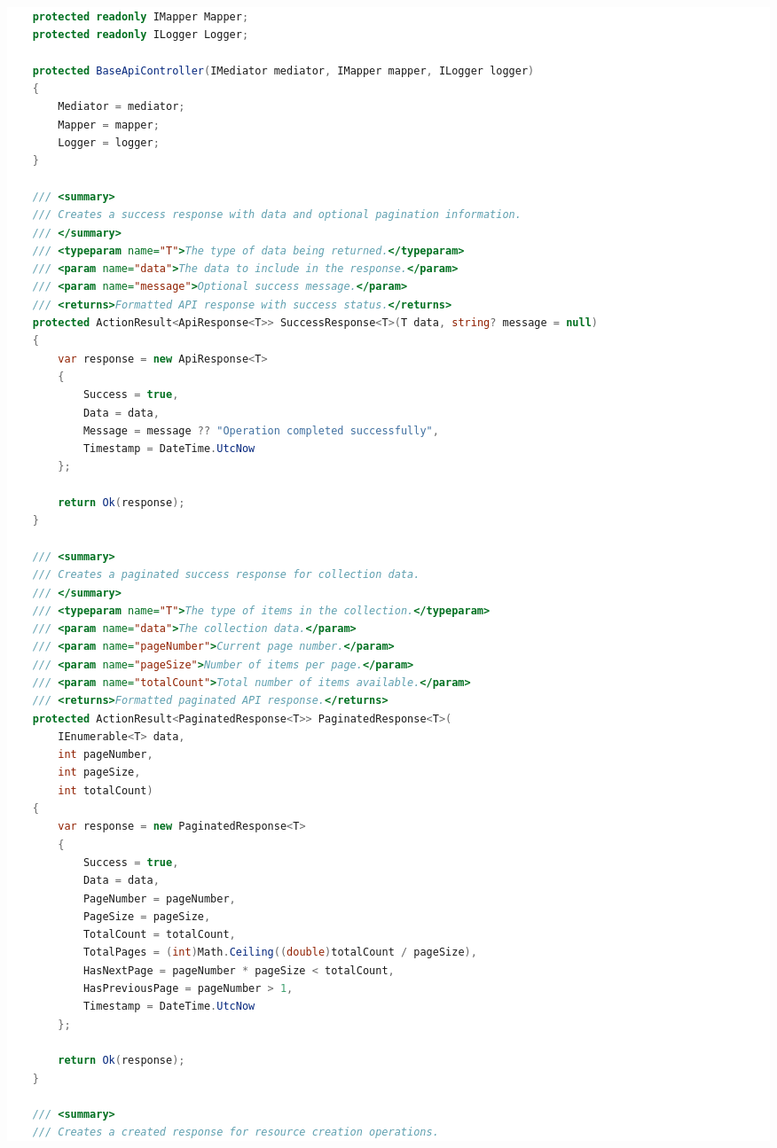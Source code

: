 ```csharp
    protected readonly IMapper Mapper;
    protected readonly ILogger Logger;

    protected BaseApiController(IMediator mediator, IMapper mapper, ILogger logger)
    {
        Mediator = mediator;
        Mapper = mapper;
        Logger = logger;
    }

    /// <summary>
    /// Creates a success response with data and optional pagination information.
    /// </summary>
    /// <typeparam name="T">The type of data being returned.</typeparam>
    /// <param name="data">The data to include in the response.</param>
    /// <param name="message">Optional success message.</param>
    /// <returns>Formatted API response with success status.</returns>
    protected ActionResult<ApiResponse<T>> SuccessResponse<T>(T data, string? message = null)
    {
        var response = new ApiResponse<T>
        {
            Success = true,
            Data = data,
            Message = message ?? "Operation completed successfully",
            Timestamp = DateTime.UtcNow
        };

        return Ok(response);
    }

    /// <summary>
    /// Creates a paginated success response for collection data.
    /// </summary>
    /// <typeparam name="T">The type of items in the collection.</typeparam>
    /// <param name="data">The collection data.</param>
    /// <param name="pageNumber">Current page number.</param>
    /// <param name="pageSize">Number of items per page.</param>
    /// <param name="totalCount">Total number of items available.</param>
    /// <returns>Formatted paginated API response.</returns>
    protected ActionResult<PaginatedResponse<T>> PaginatedResponse<T>(
        IEnumerable<T> data,
        int pageNumber,
        int pageSize,
        int totalCount)
    {
        var response = new PaginatedResponse<T>
        {
            Success = true,
            Data = data,
            PageNumber = pageNumber,
            PageSize = pageSize,
            TotalCount = totalCount,
            TotalPages = (int)Math.Ceiling((double)totalCount / pageSize),
            HasNextPage = pageNumber * pageSize < totalCount,
            HasPreviousPage = pageNumber > 1,
            Timestamp = DateTime.UtcNow
        };

        return Ok(response);
    }

    /// <summary>
    /// Creates a created response for resource creation operations.
```